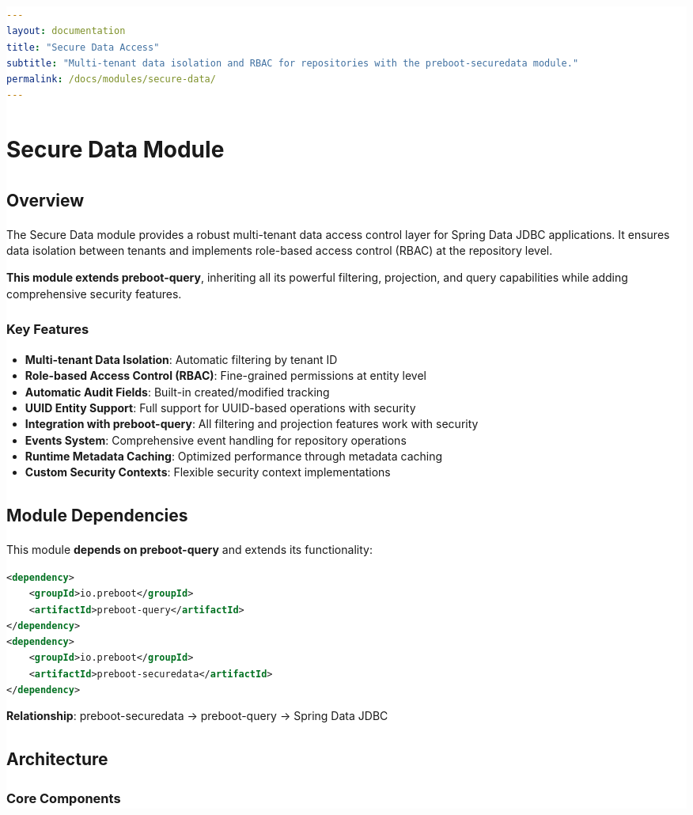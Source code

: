 ```yaml
---
layout: documentation
title: "Secure Data Access"
subtitle: "Multi-tenant data isolation and RBAC for repositories with the preboot-securedata module."
permalink: /docs/modules/secure-data/
---
```

# Secure Data Module

## Overview

The Secure Data module provides a robust multi-tenant data access control layer for Spring Data JDBC applications. It ensures data isolation between tenants and implements role-based access control (RBAC) at the repository level.

**This module extends preboot-query**, inheriting all its powerful filtering, projection, and query capabilities while adding comprehensive security features.

### Key Features

- **Multi-tenant Data Isolation**: Automatic filtering by tenant ID
- **Role-based Access Control (RBAC)**: Fine-grained permissions at entity level
- **Automatic Audit Fields**: Built-in created/modified tracking
- **UUID Entity Support**: Full support for UUID-based operations with security
- **Integration with preboot-query**: All filtering and projection features work with security
- **Events System**: Comprehensive event handling for repository operations
- **Runtime Metadata Caching**: Optimized performance through metadata caching
- **Custom Security Contexts**: Flexible security context implementations

## Module Dependencies

This module **depends on preboot-query** and extends its functionality:

```xml
<dependency>
    <groupId>io.preboot</groupId>
    <artifactId>preboot-query</artifactId>
</dependency>
<dependency>
    <groupId>io.preboot</groupId>
    <artifactId>preboot-securedata</artifactId>
</dependency>
```

**Relationship**: preboot-securedata → preboot-query → Spring Data JDBC

## Architecture

### Core Components
